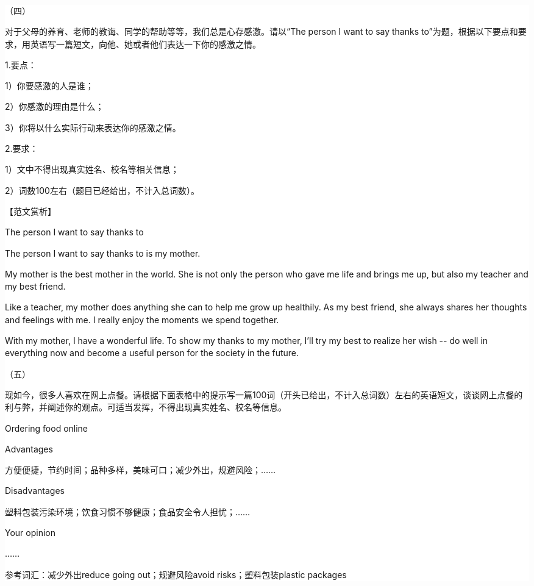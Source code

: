 



（四）

对于父母的养育、老师的教诲、同学的帮助等等，我们总是心存感激。请以“The person I want to say thanks to”为题，根据以下要点和要求，用英语写一篇短文，向他、她或者他们表达一下你的感激之情。

1.要点：

1）你要感激的人是谁；

2）你感激的理由是什么；

3）你将以什么实际行动来表达你的感激之情。

2.要求：

1）文中不得出现真实姓名、校名等相关信息；

2）词数100左右（题目已经给出，不计入总词数）。



【范文赏析】



The person I want to say thanks to

The person I want to say thanks to is my mother.

My mother is the best mother in the world. She is not only the person who gave me life and brings me up, but also my teacher and my best friend.

Like a teacher, my mother does anything she can to help me grow up healthily. As my best friend, she always shares her thoughts and feelings with me. I really enjoy the moments we spend together.

With my mother, I have a wonderful life. To show my thanks to my mother, I’ll try my best to realize her wish -- do well in everything now and become a useful person for the society in the future.





（五）

现如今，很多人喜欢在网上点餐。请根据下面表格中的提示写一篇100词（开头已给出，不计入总词数）左右的英语短文，谈谈网上点餐的利与弊，并阐述你的观点。可适当发挥，不得出现真实姓名、校名等信息。



Ordering food online

Advantages

方便便捷，节约时间；品种多样，美味可口；减少外出，规避风险；……

Disadvantages

塑料包装污染环境；饮食习惯不够健康；食品安全令人担忧；……

Your opinion

……



参考词汇：减少外出reduce going out；规避风险avoid risks；塑料包装plastic packages
